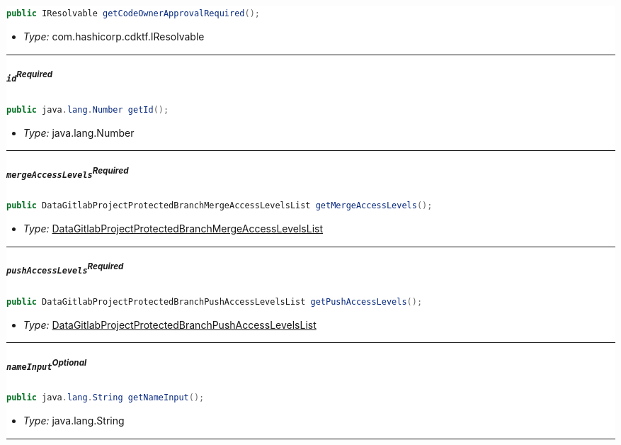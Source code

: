 ```java
public IResolvable getCodeOwnerApprovalRequired();
```

- *Type:* com.hashicorp.cdktf.IResolvable

---

##### `id`<sup>Required</sup> <a name="id" id="@cdktf/provider-gitlab.dataGitlabProjectProtectedBranch.DataGitlabProjectProtectedBranch.property.id"></a>

```java
public java.lang.Number getId();
```

- *Type:* java.lang.Number

---

##### `mergeAccessLevels`<sup>Required</sup> <a name="mergeAccessLevels" id="@cdktf/provider-gitlab.dataGitlabProjectProtectedBranch.DataGitlabProjectProtectedBranch.property.mergeAccessLevels"></a>

```java
public DataGitlabProjectProtectedBranchMergeAccessLevelsList getMergeAccessLevels();
```

- *Type:* <a href="#@cdktf/provider-gitlab.dataGitlabProjectProtectedBranch.DataGitlabProjectProtectedBranchMergeAccessLevelsList">DataGitlabProjectProtectedBranchMergeAccessLevelsList</a>

---

##### `pushAccessLevels`<sup>Required</sup> <a name="pushAccessLevels" id="@cdktf/provider-gitlab.dataGitlabProjectProtectedBranch.DataGitlabProjectProtectedBranch.property.pushAccessLevels"></a>

```java
public DataGitlabProjectProtectedBranchPushAccessLevelsList getPushAccessLevels();
```

- *Type:* <a href="#@cdktf/provider-gitlab.dataGitlabProjectProtectedBranch.DataGitlabProjectProtectedBranchPushAccessLevelsList">DataGitlabProjectProtectedBranchPushAccessLevelsList</a>

---

##### `nameInput`<sup>Optional</sup> <a name="nameInput" id="@cdktf/provider-gitlab.dataGitlabProjectProtectedBranch.DataGitlabProjectProtectedBranch.property.nameInput"></a>

```java
public java.lang.String getNameInput();
```

- *Type:* java.lang.String

---
